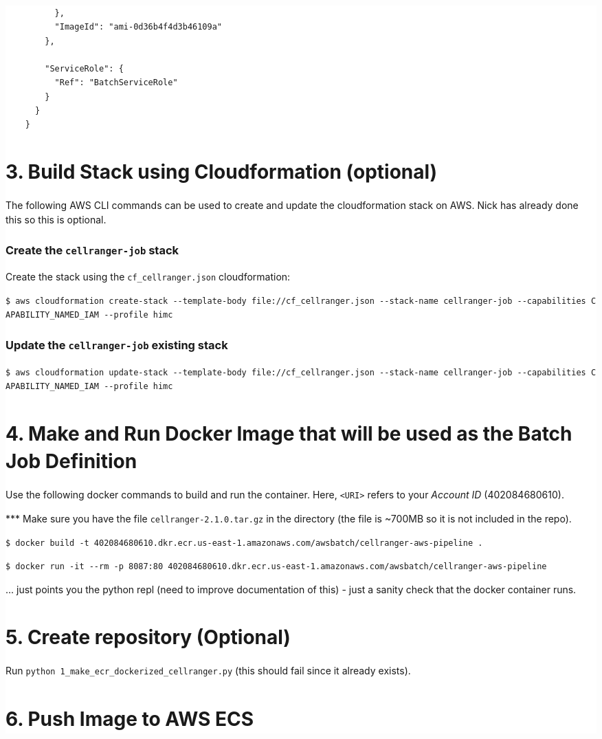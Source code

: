 ```
          },
          "ImageId": "ami-0d36b4f4d3b46109a"
        },

        "ServiceRole": {
          "Ref": "BatchServiceRole"
        }
      }
    }
  ```

# 3. Build Stack using Cloudformation (optional)
The following AWS CLI commands can be used to create and update the cloudformation stack on AWS. Nick has already done this so this is optional.

### Create the `cellranger-job` stack
Create the stack using the `cf_cellranger.json` cloudformation:

`$ aws cloudformation create-stack --template-body file://cf_cellranger.json --stack-name cellranger-job --capabilities CAPABILITY_NAMED_IAM --profile himc`

### Update the `cellranger-job` existing stack

`$ aws cloudformation update-stack --template-body file://cf_cellranger.json --stack-name cellranger-job --capabilities CAPABILITY_NAMED_IAM --profile himc`

# 4. Make and Run Docker Image that will be used as the Batch Job Definition
Use the following docker commands to build and run the container. Here, `<URI>` refers to your _Account ID_ (402084680610).

*** Make sure you have the file `cellranger-2.1.0.tar.gz` in the directory (the file is ~700MB so it is not included in the repo).

`$ docker build -t 402084680610.dkr.ecr.us-east-1.amazonaws.com/awsbatch/cellranger-aws-pipeline .`

`$ docker run -it --rm -p 8087:80 402084680610.dkr.ecr.us-east-1.amazonaws.com/awsbatch/cellranger-aws-pipeline`

... just points you the python repl (need to improve documentation of this) - just a sanity check that the docker container runs.

# 5. Create repository (Optional)

 Run `python 1_make_ecr_dockerized_cellranger.py` (this should fail since it already exists).


# 6. Push Image to AWS ECS
